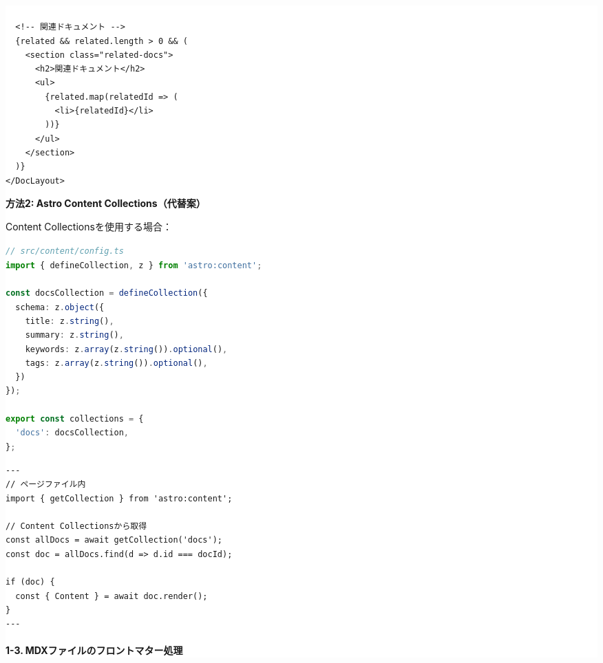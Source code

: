 ```astro

  <!-- 関連ドキュメント -->
  {related && related.length > 0 && (
    <section class="related-docs">
      <h2>関連ドキュメント</h2>
      <ul>
        {related.map(relatedId => (
          <li>{relatedId}</li>
        ))}
      </ul>
    </section>
  )}
</DocLayout>
```

**方法2: Astro Content Collections（代替案）**

Content Collectionsを使用する場合：

```typescript
// src/content/config.ts
import { defineCollection, z } from 'astro:content';

const docsCollection = defineCollection({
  schema: z.object({
    title: z.string(),
    summary: z.string(),
    keywords: z.array(z.string()).optional(),
    tags: z.array(z.string()).optional(),
  })
});

export const collections = {
  'docs': docsCollection,
};
```

```astro
---
// ページファイル内
import { getCollection } from 'astro:content';

// Content Collectionsから取得
const allDocs = await getCollection('docs');
const doc = allDocs.find(d => d.id === docId);

if (doc) {
  const { Content } = await doc.render();
}
---
```

#### 1-3. MDXファイルのフロントマター処理

